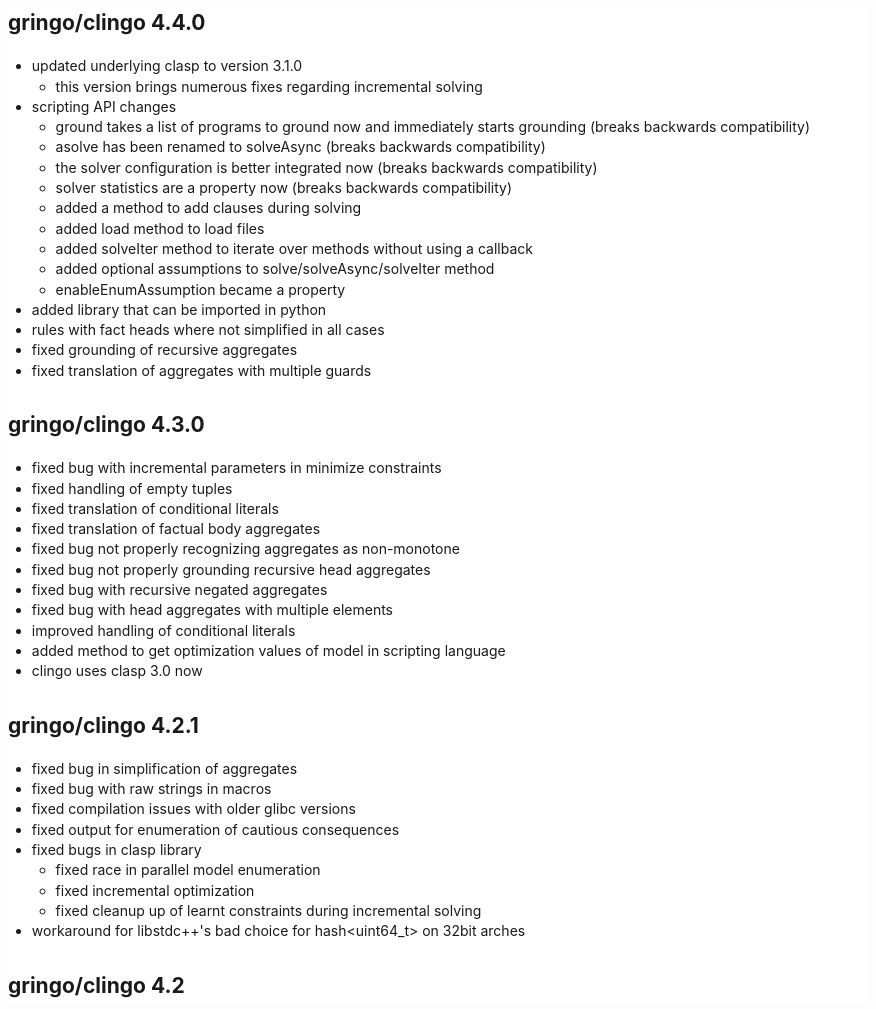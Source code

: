 ## gringo/clingo 4.4.0

  * updated underlying clasp to version 3.1.0
    * this version brings numerous fixes regarding incremental solving
  * scripting API changes
    * ground takes a list of programs to ground now and immediately starts
      grounding (breaks backwards compatibility)
    * asolve has been renamed to solveAsync
      (breaks backwards compatibility)
    * the solver configuration is better integrated now
      (breaks backwards compatibility)
    * solver statistics are a property now
      (breaks backwards compatibility)
    * added a method to add clauses during solving
    * added load method to load files
    * added solveIter method to iterate over methods without using a callback
    * added optional assumptions to solve/solveAsync/solveIter method
    * enableEnumAssumption became a property
  * added library that can be imported in python
  * rules with fact heads where not simplified in all cases
  * fixed grounding of recursive aggregates
  * fixed translation of aggregates with multiple guards

## gringo/clingo 4.3.0

  * fixed bug with incremental parameters in minimize constraints
  * fixed handling of empty tuples
  * fixed translation of conditional literals
  * fixed translation of factual body aggregates
  * fixed bug not properly recognizing aggregates as non-monotone
  * fixed bug not properly grounding recursive head aggregates
  * fixed bug with recursive negated aggregates
  * fixed bug with head aggregates with multiple elements
  * improved handling of conditional literals
  * added method to get optimization values of model in scripting language
  * clingo uses clasp 3.0 now

## gringo/clingo 4.2.1

  * fixed bug in simplification of aggregates
  * fixed bug with raw strings in macros
  * fixed compilation issues with older glibc versions
  * fixed output for enumeration of cautious consequences
  * fixed bugs in clasp library
    * fixed race in parallel model enumeration
    * fixed incremental optimization
    * fixed cleanup up of learnt constraints during incremental solving
  * workaround for libstdc++'s bad choice for hash<uint64_t> on 32bit arches

## gringo/clingo 4.2
